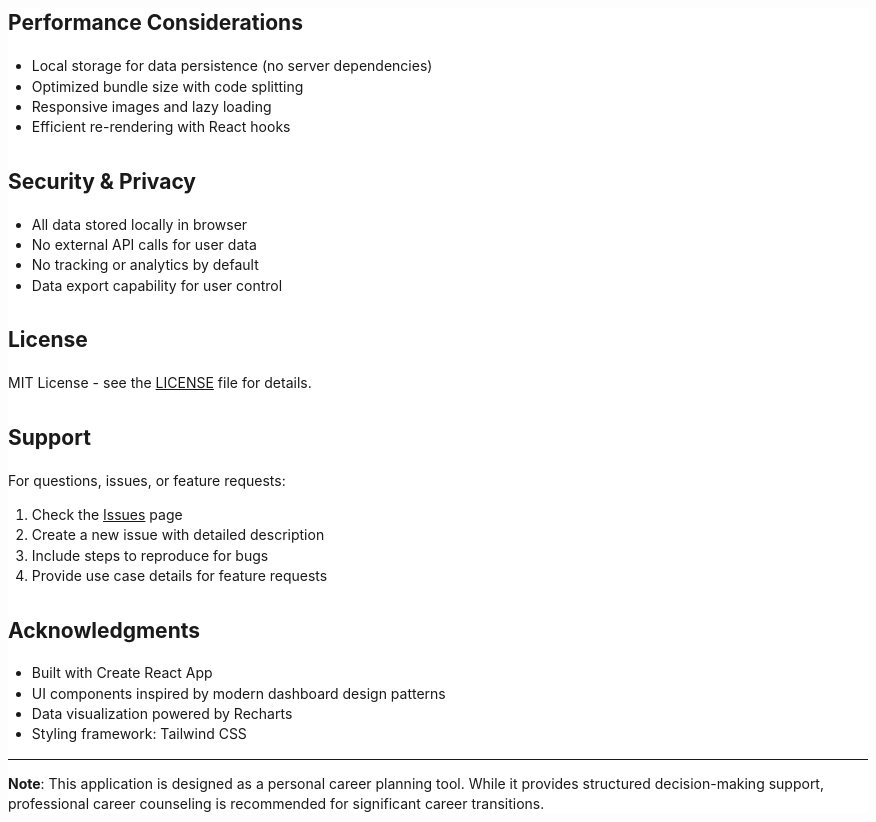 ## Performance Considerations
- Local storage for data persistence (no server dependencies)
- Optimized bundle size with code splitting
- Responsive images and lazy loading
- Efficient re-rendering with React hooks

## Security & Privacy
- All data stored locally in browser
- No external API calls for user data
- No tracking or analytics by default
- Data export capability for user control

## License

MIT License - see the [LICENSE](LICENSE) file for details.

## Support

For questions, issues, or feature requests:
1. Check the [Issues](https://github.com/yourusername/career-compass/issues) page
2. Create a new issue with detailed description
3. Include steps to reproduce for bugs
4. Provide use case details for feature requests

## Acknowledgments

- Built with Create React App
- UI components inspired by modern dashboard design patterns
- Data visualization powered by Recharts
- Styling framework: Tailwind CSS

---

**Note**: This application is designed as a personal career planning tool. While it provides structured decision-making support, professional career counseling is recommended for significant career transitions.
